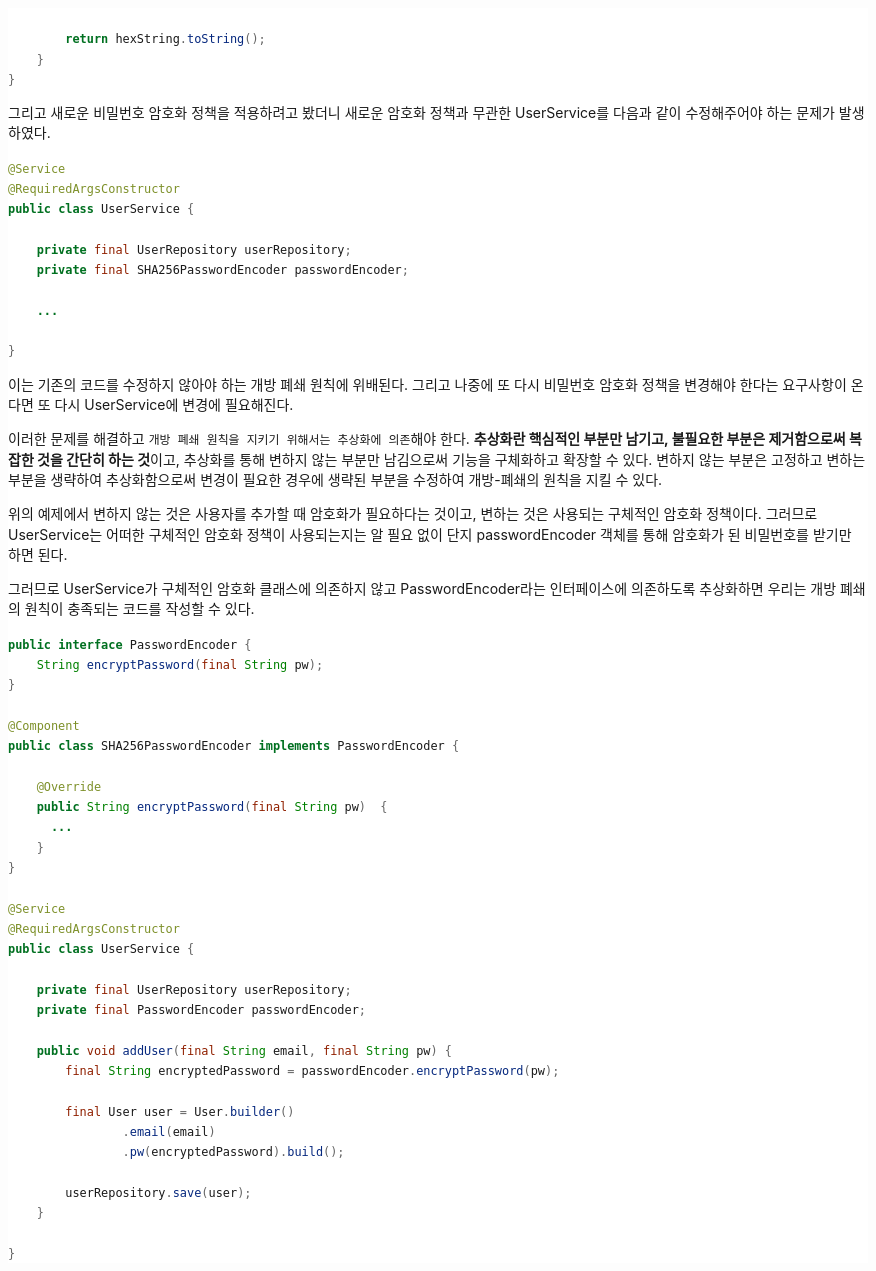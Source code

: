 ```java

		return hexString.toString();
	}
}
```

그리고 새로운 비밀번호 암호화 정책을 적용하려고 봤더니 새로운 암호화 정책과 무관한 UserService를 다음과 같이 수정해주어야 하는 문제가 발생하였다.

```java
@Service
@RequiredArgsConstructor
public class UserService {

	private final UserRepository userRepository;
	private final SHA256PasswordEncoder passwordEncoder;

	...

}
```

이는 기존의 코드를 수정하지 않아야 하는 개방 폐쇄 원칙에 위배된다. 그리고 나중에 또 다시 비밀번호 암호화 정책을 변경해야 한다는 요구사항이 온다면 또 다시 UserService에 변경에 필요해진다.

이러한 문제를 해결하고 `개방 폐쇄 원칙을 지키기 위해서는 추상화에 의존`해야 한다. **추상화란 핵심적인 부분만 남기고, 불필요한 부분은 제거함으로써 복잡한 것을 간단히 하는 것**이고, 추상화를 통해 변하지 않는 부분만 남김으로써 기능을 구체화하고 확장할 수 있다. 변하지 않는 부분은 고정하고 변하는 부분을 생략하여 추상화함으로써 변경이 필요한 경우에 생략된 부분을 수정하여 개방-폐쇄의 원칙을 지킬 수 있다.

위의 예제에서 변하지 않는 것은 사용자를 추가할 때 암호화가 필요하다는 것이고, 변하는 것은 사용되는 구체적인 암호화 정책이다. 그러므로 UserService는 어떠한 구체적인 암호화 정책이 사용되는지는 알 필요 없이 단지 passwordEncoder 객체를 통해 암호화가 된 비밀번호를 받기만 하면 된다.

그러므로 UserService가 구체적인 암호화 클래스에 의존하지 않고 PasswordEncoder라는 인터페이스에 의존하도록 추상화하면 우리는 개방 폐쇄의 원칙이 충족되는 코드를 작성할 수 있다.

```java
public interface PasswordEncoder {
    String encryptPassword(final String pw);
}

@Component
public class SHA256PasswordEncoder implements PasswordEncoder {

	@Override
	public String encryptPassword(final String pw)  {
      ...
	}
}

@Service
@RequiredArgsConstructor
public class UserService {

	private final UserRepository userRepository;
	private final PasswordEncoder passwordEncoder;

	public void addUser(final String email, final String pw) {
		final String encryptedPassword = passwordEncoder.encryptPassword(pw);

		final User user = User.builder()
				.email(email)
				.pw(encryptedPassword).build();

		userRepository.save(user);
	}

}
```